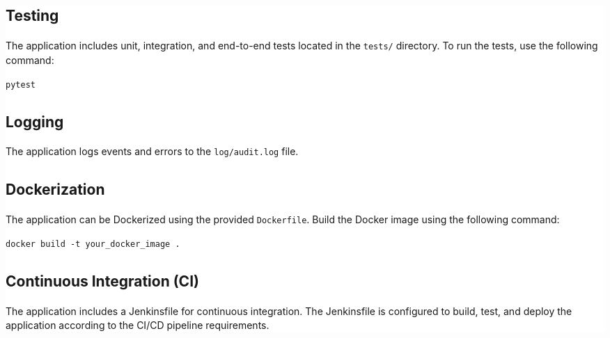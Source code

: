 ## Testing <a name="testing"></a>

The application includes unit, integration, and end-to-end tests located in the `tests/` directory. To run the tests, use the following command:
```
pytest
```

## Logging <a name="logging"></a>

The application logs events and errors to the `log/audit.log` file.

## Dockerization <a name="dockerization"></a>

The application can be Dockerized using the provided `Dockerfile`. Build the Docker image using the following command:
```
docker build -t your_docker_image .
```

## Continuous Integration (CI) <a name="continuous-integration-ci"></a>

The application includes a Jenkinsfile for continuous integration. The Jenkinsfile is configured to build, test, and deploy the application according to the CI/CD pipeline requirements.